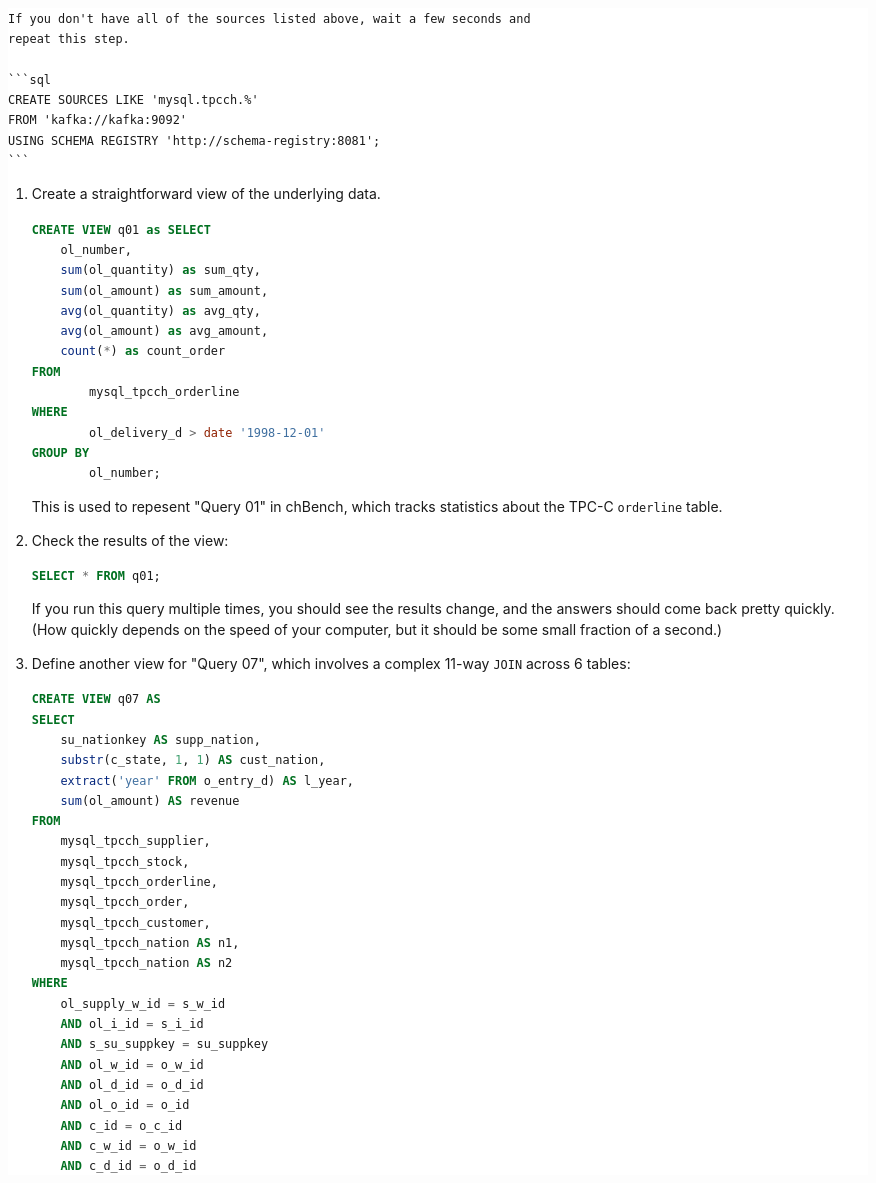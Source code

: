     If you don't have all of the sources listed above, wait a few seconds and
    repeat this step.

    ```sql
    CREATE SOURCES LIKE 'mysql.tpcch.%'
    FROM 'kafka://kafka:9092'
    USING SCHEMA REGISTRY 'http://schema-registry:8081';
    ```

1. Create a straightforward view of the underlying data.

    ```sql
    CREATE VIEW q01 as SELECT
        ol_number,
        sum(ol_quantity) as sum_qty,
        sum(ol_amount) as sum_amount,
        avg(ol_quantity) as avg_qty,
        avg(ol_amount) as avg_amount,
        count(*) as count_order
    FROM
            mysql_tpcch_orderline
    WHERE
            ol_delivery_d > date '1998-12-01'
    GROUP BY
            ol_number;
    ```

     This is used to repesent "Query 01" in chBench, which tracks statistics
     about the TPC-C `orderline` table.

1. Check the results of the view:

    ```sql
    SELECT * FROM q01;
    ```

    If you run this query multiple times, you should see the results change, and
    the answers should come back pretty quickly. (How quickly depends on the
    speed of your computer, but it should be some small fraction of a second.)

1. Define another view for "Query 07", which involves a complex 11-way `JOIN`
   across 6 tables:

    ```sql
    CREATE VIEW q07 AS
    SELECT
        su_nationkey AS supp_nation,
        substr(c_state, 1, 1) AS cust_nation,
        extract('year' FROM o_entry_d) AS l_year,
        sum(ol_amount) AS revenue
    FROM
        mysql_tpcch_supplier,
        mysql_tpcch_stock,
        mysql_tpcch_orderline,
        mysql_tpcch_order,
        mysql_tpcch_customer,
        mysql_tpcch_nation AS n1,
        mysql_tpcch_nation AS n2
    WHERE
        ol_supply_w_id = s_w_id
        AND ol_i_id = s_i_id
        AND s_su_suppkey = su_suppkey
        AND ol_w_id = o_w_id
        AND ol_d_id = o_d_id
        AND ol_o_id = o_id
        AND c_id = o_c_id
        AND c_w_id = o_w_id
        AND c_d_id = o_d_id